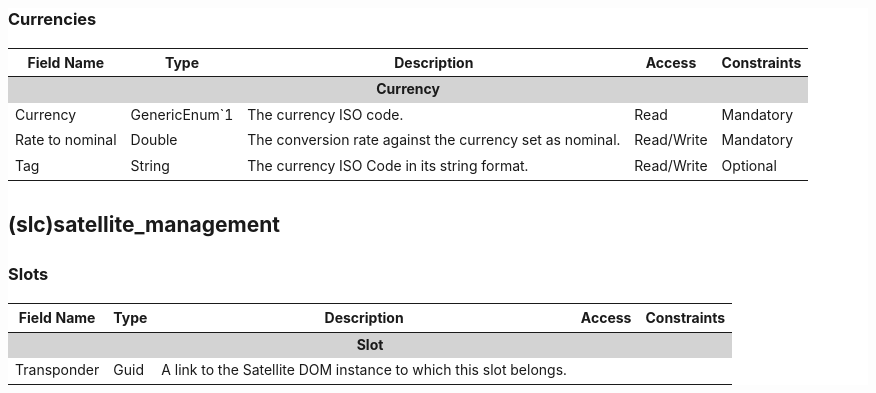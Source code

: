 ### Currencies

<table>
	<thead>
		<tr>
			<th>Field Name</th>
			<th>Type</th>
			<th>Description</th>
			<th>Access</th>
			<th>Constraints</th>
		</tr>
	</thead>
	<tbody>
		<tr>
			<td colspan=5 style="text-align:center; background-color:lightgrey; font-weight: bold">Currency</td>
		</tr>
		<tr>
			<td>Currency</td>
			<td>GenericEnum`1</td>
			<td>The currency ISO code.</td>
			<td>Read</td>
			<td>Mandatory</td>
		</tr>
		<tr>
			<td>Rate to nominal</td>
			<td>Double</td>
			<td> The conversion rate against the currency set as nominal.</td>
			<td>Read/Write</td>
			<td>Mandatory</td>
		</tr>
		<tr>
			<td>Tag</td>
			<td>String</td>
			<td>The currency ISO Code in its string format.</td>
			<td>Read/Write</td>
			<td>Optional</td>
		</tr>
	</tbody>
</table>

## (slc)satellite_management

### Slots

<table>
	<thead>
		<tr>
			<th>Field Name</th>
			<th>Type</th>
			<th>Description</th>
			<th>Access</th>
			<th>Constraints</th>
		</tr>
	</thead>
	<tbody>
		<tr>
			<td colspan=5 style="text-align:center; background-color:lightgrey; font-weight: bold">Slot</td>
		</tr>
		<tr>
			<td>Transponder</td>
			<td>Guid</td>
			<td>A link to the Satellite DOM instance to which this slot belongs.</td>